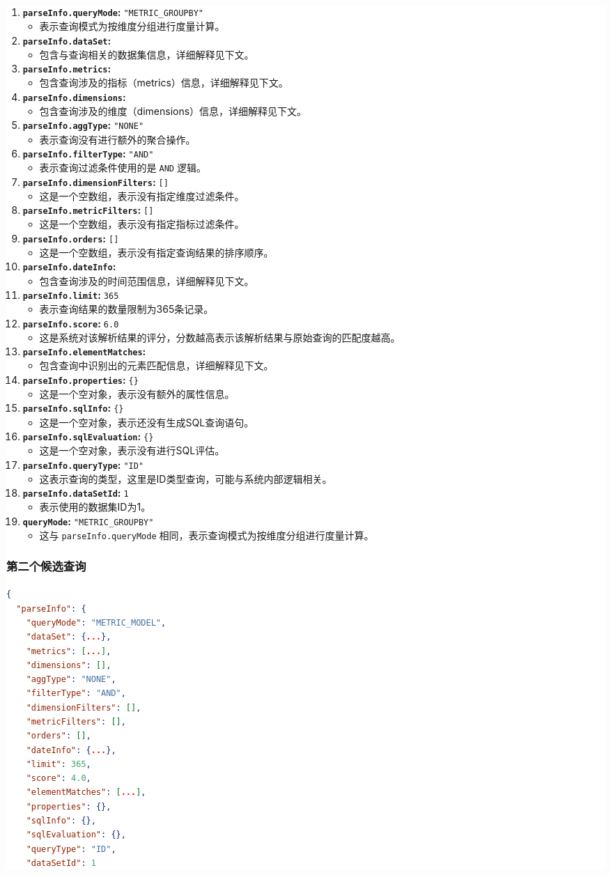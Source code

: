 ```json
```

1. **`parseInfo.queryMode`:** `"METRIC_GROUPBY"`
    - 表示查询模式为按维度分组进行度量计算。
2. **`parseInfo.dataSet`:**
    - 包含与查询相关的数据集信息，详细解释见下文。
3. **`parseInfo.metrics`:**
    - 包含查询涉及的指标（metrics）信息，详细解释见下文。
4. **`parseInfo.dimensions`:**
    - 包含查询涉及的维度（dimensions）信息，详细解释见下文。
5. **`parseInfo.aggType`:** `"NONE"`
    - 表示查询没有进行额外的聚合操作。
6. **`parseInfo.filterType`:** `"AND"`
    - 表示查询过滤条件使用的是 `AND` 逻辑。
7. **`parseInfo.dimensionFilters`:** `[]`
    - 这是一个空数组，表示没有指定维度过滤条件。
8. **`parseInfo.metricFilters`:** `[]`
    - 这是一个空数组，表示没有指定指标过滤条件。
9. **`parseInfo.orders`:** `[]`
    - 这是一个空数组，表示没有指定查询结果的排序顺序。
10. **`parseInfo.dateInfo`:**
    - 包含查询涉及的时间范围信息，详细解释见下文。
11. **`parseInfo.limit`:** `365`
    - 表示查询结果的数量限制为365条记录。
12. **`parseInfo.score`:** `6.0`
    - 这是系统对该解析结果的评分，分数越高表示该解析结果与原始查询的匹配度越高。
13. **`parseInfo.elementMatches`:**
    - 包含查询中识别出的元素匹配信息，详细解释见下文。
14. **`parseInfo.properties`:** `{}`
    - 这是一个空对象，表示没有额外的属性信息。
15. **`parseInfo.sqlInfo`:** `{}`
    - 这是一个空对象，表示还没有生成SQL查询语句。
16. **`parseInfo.sqlEvaluation`:** `{}`
    - 这是一个空对象，表示没有进行SQL评估。
17. **`parseInfo.queryType`:** `"ID"`
    - 这表示查询的类型，这里是ID类型查询，可能与系统内部逻辑相关。
18. **`parseInfo.dataSetId`:** `1`
    - 表示使用的数据集ID为1。
19. **`queryMode`:** `"METRIC_GROUPBY"`
    - 这与 `parseInfo.queryMode` 相同，表示查询模式为按维度分组进行度量计算。

### 第二个候选查询

```json
{
  "parseInfo": {
    "queryMode": "METRIC_MODEL",
    "dataSet": {...},
    "metrics": [...],
    "dimensions": [],
    "aggType": "NONE",
    "filterType": "AND",
    "dimensionFilters": [],
    "metricFilters": [],
    "orders": [],
    "dateInfo": {...},
    "limit": 365,
    "score": 4.0,
    "elementMatches": [...],
    "properties": {},
    "sqlInfo": {},
    "sqlEvaluation": {},
    "queryType": "ID",
    "dataSetId": 1
```